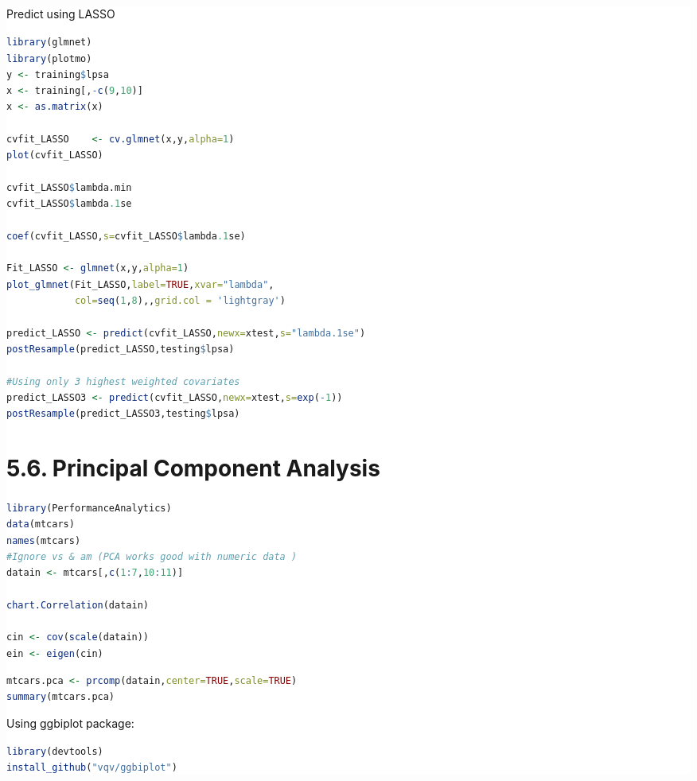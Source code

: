 Predict using LASSO

```r
library(glmnet)
library(plotmo)
y <- training$lpsa
x <- training[,-c(9,10)]
x <- as.matrix(x)

cvfit_LASSO    <- cv.glmnet(x,y,alpha=1)
plot(cvfit_LASSO)

cvfit_LASSO$lambda.min
cvfit_LASSO$lambda.1se

coef(cvfit_LASSO,s=cvfit_LASSO$lambda.1se)

Fit_LASSO <- glmnet(x,y,alpha=1)
plot_glmnet(Fit_LASSO,label=TRUE,xvar="lambda",
            col=seq(1,8),,grid.col = 'lightgray')

predict_LASSO <- predict(cvfit_LASSO,newx=xtest,s="lambda.1se")
postResample(predict_LASSO,testing$lpsa)

#Using only 3 highest weighted covariates
predict_LASSO3 <- predict(cvfit_LASSO,newx=xtest,s=exp(-1))
postResample(predict_LASSO3,testing$lpsa)
```


5.6. Principal Component Analysis
========================================================

```r
library(PerformanceAnalytics)
data(mtcars)
names(mtcars)
#Ignore vs & am (PCA works good with numeric data )
datain <- mtcars[,c(1:7,10:11)]

chart.Correlation(datain)

cin <- cov(scale(datain))
ein <- eigen(cin)
```


```r
mtcars.pca <- prcomp(datain,center=TRUE,scale=TRUE)
summary(mtcars.pca)
```

Using ggbiplot package:

```r
library(devtools)
install_github("vqv/ggbiplot")
```
